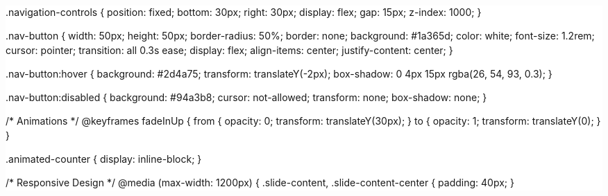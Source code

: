 .navigation-controls {
    position: fixed;
    bottom: 30px;
    right: 30px;
    display: flex;
    gap: 15px;
    z-index: 1000;
}

.nav-button {
    width: 50px;
    height: 50px;
    border-radius: 50%;
    border: none;
    background: #1a365d;
    color: white;
    font-size: 1.2rem;
    cursor: pointer;
    transition: all 0.3s ease;
    display: flex;
    align-items: center;
    justify-content: center;
}

.nav-button:hover {
    background: #2d4a75;
    transform: translateY(-2px);
    box-shadow: 0 4px 15px rgba(26, 54, 93, 0.3);
}

.nav-button:disabled {
    background: #94a3b8;
    cursor: not-allowed;
    transform: none;
    box-shadow: none;
}

/* Animations */
@keyframes fadeInUp {
    from {
        opacity: 0;
        transform: translateY(30px);
    }
    to {
        opacity: 1;
        transform: translateY(0);
    }
}

.animated-counter {
    display: inline-block;
}

/* Responsive Design */
@media (max-width: 1200px) {
    .slide-content,
    .slide-content-center {
        padding: 40px;
    }
    
